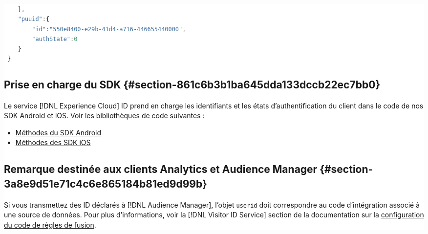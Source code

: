 ```js
    }, 
    "puuid":{ 
        "id":"550e8400-e29b-41d4-a716-446655440000", 
        "authState":0 
    } 
 }
```

## Prise en charge du SDK {#section-861c6b3b1ba645dda133dccb22ec7bb0}

Le service [!DNL Experience Cloud] ID prend en charge les identifiants et les états d’authentification du client dans le code de nos SDK Android et iOS. Voir les bibliothèques de code suivantes :

* [Méthodes du SDK Android](https://marketing.adobe.com/resources/help/fr_FR/mobile/android/?f=c_marketing_cloud.html)
* [Méthodes des SDK iOS](https://marketing.adobe.com/resources/help/fr_FR/mobile/ios/?f=marketing_cloud.html)

## Remarque destinée aux clients Analytics et Audience Manager {#section-3a8e9d51e71c4c6e865184b81ed9d99b}

Si vous transmettez des ID déclarés à [!DNL Audience Manager], l’objet `userid` doit correspondre au code d’intégration associé à une source de données. Pour plus d’informations, voir la [!DNL Visitor ID Service] section de la documentation sur la [configuration du code de règles de fusion](https://marketing.adobe.com/resources/help/en_US/aam/?f=merge-rules-configure-code.html).
